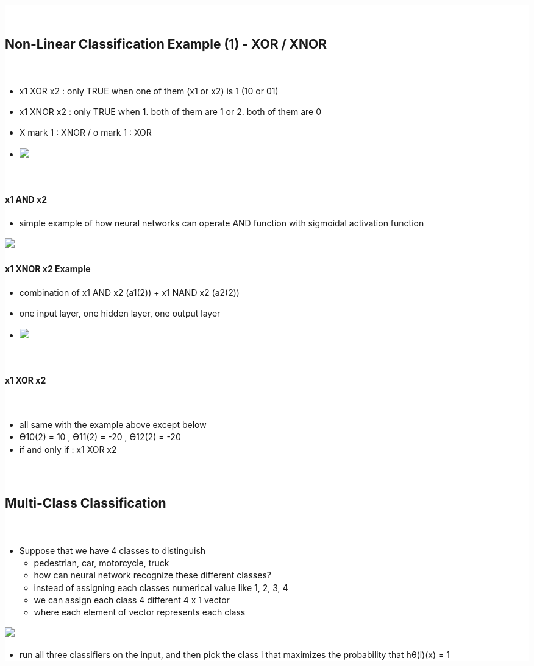 <br/>

## **Non-Linear Classification Example (1) - XOR / XNOR**

<br/>

- x1 XOR x2 : only TRUE when one of them (x1 or x2) is 1 (10 or 01)
- x1 XNOR x2 : only TRUE when 1. both of them are 1 or 2. both of them are 0 
- X mark 1 : XNOR / o mark 1 : XOR

- <img src="https://user-images.githubusercontent.com/92680829/156952865-aeec9b59-0f25-48e4-80f8-9dd7c1989ec4.png" width="400">

<br/>

#### **x1 AND x2** 
- simple example of how neural networks can operate AND function with sigmoidal activation function
<img src="https://user-images.githubusercontent.com/92680829/156953394-798c316f-0ad9-4e30-8c83-b6e07d6dfa03.png" width="500" >

<br/>


#### **x1 XNOR x2 Example**
- combination of x1 AND x2 (a1(2)) + x1 NAND x2 (a2(2)) 
- one input layer, one hidden layer, one output layer

- <img src="https://user-images.githubusercontent.com/92680829/156954991-dd0d5934-a909-4be1-828b-479c207d65cd.png" width="600" >

<br/>

#### **x1 XOR x2**
<br/>

- all same with the example above except below 
- Ɵ10(2) = 10 , Ɵ11(2) = -20 , Ɵ12(2) = -20
- if and only if : x1 XOR x2

<br/>


## **Multi-Class Classification**
<br/>


- Suppose that we have 4 classes to distinguish 
    - pedestrian, car, motorcycle, truck
    - how can neural network recognize these different classes? 
    - instead of assigning each classes numerical value like 1, 2, 3, 4 
    - we can assign each class 4 different 4 x 1 vector 
    - where each element of vector represents each class

<img src="https://user-images.githubusercontent.com/92680829/156956598-022e6279-58d0-43ea-996a-9d88ced4bddb.png" width="700">

- run all three classifiers on the input, and then pick the class i that maximizes the probability that hθ(i)(x) = 1